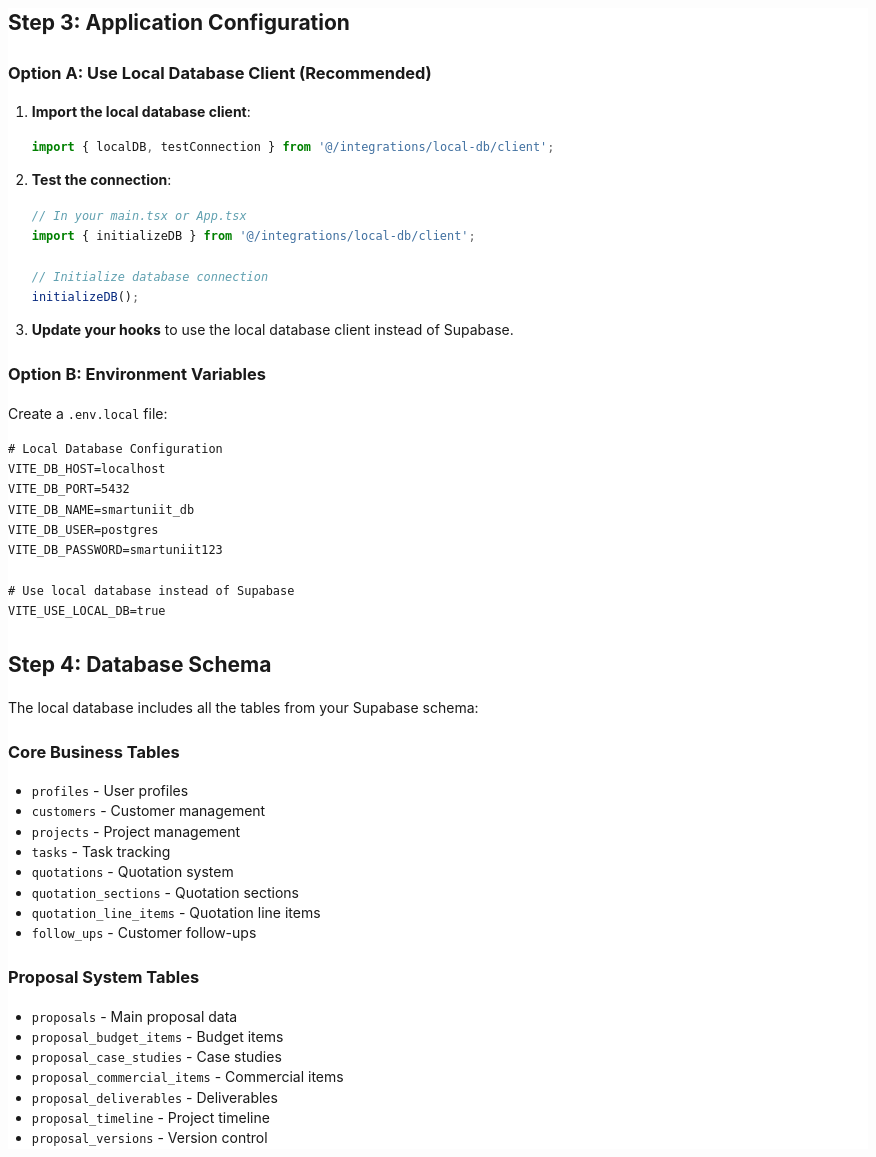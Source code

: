 ## Step 3: Application Configuration

### Option A: Use Local Database Client (Recommended)

1. **Import the local database client**:
   ```typescript
   import { localDB, testConnection } from '@/integrations/local-db/client';
   ```

2. **Test the connection**:
   ```typescript
   // In your main.tsx or App.tsx
   import { initializeDB } from '@/integrations/local-db/client';
   
   // Initialize database connection
   initializeDB();
   ```

3. **Update your hooks** to use the local database client instead of Supabase.

### Option B: Environment Variables

Create a `.env.local` file:
```env
# Local Database Configuration
VITE_DB_HOST=localhost
VITE_DB_PORT=5432
VITE_DB_NAME=smartuniit_db
VITE_DB_USER=postgres
VITE_DB_PASSWORD=smartuniit123

# Use local database instead of Supabase
VITE_USE_LOCAL_DB=true
```

## Step 4: Database Schema

The local database includes all the tables from your Supabase schema:

### Core Business Tables
- `profiles` - User profiles
- `customers` - Customer management
- `projects` - Project management
- `tasks` - Task tracking
- `quotations` - Quotation system
- `quotation_sections` - Quotation sections
- `quotation_line_items` - Quotation line items
- `follow_ups` - Customer follow-ups

### Proposal System Tables
- `proposals` - Main proposal data
- `proposal_budget_items` - Budget items
- `proposal_case_studies` - Case studies
- `proposal_commercial_items` - Commercial items
- `proposal_deliverables` - Deliverables
- `proposal_timeline` - Project timeline
- `proposal_versions` - Version control
